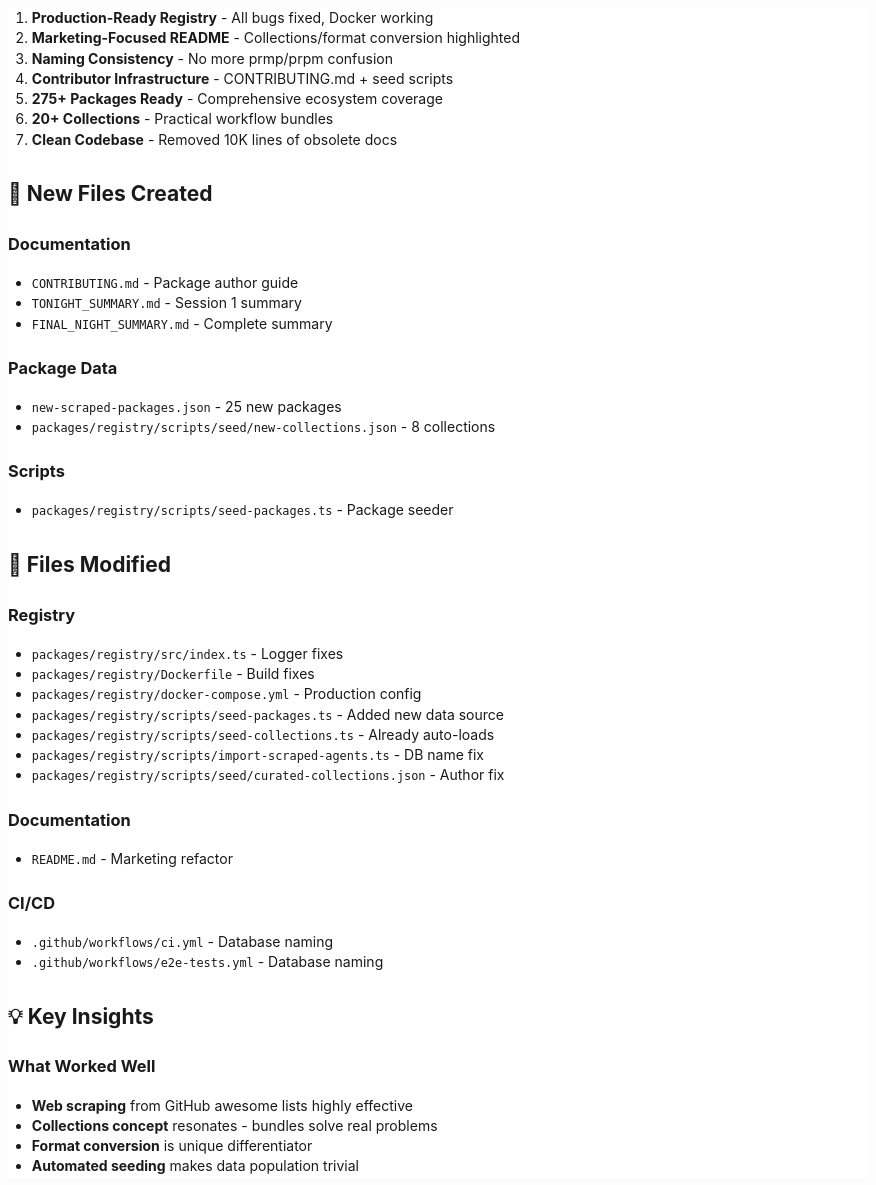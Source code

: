1. **Production-Ready Registry** - All bugs fixed, Docker working
2. **Marketing-Focused README** - Collections/format conversion highlighted
3. **Naming Consistency** - No more prmp/prpm confusion
4. **Contributor Infrastructure** - CONTRIBUTING.md + seed scripts
5. **275+ Packages Ready** - Comprehensive ecosystem coverage
6. **20+ Collections** - Practical workflow bundles
7. **Clean Codebase** - Removed 10K lines of obsolete docs

## 📁 New Files Created

### Documentation
- `CONTRIBUTING.md` - Package author guide
- `TONIGHT_SUMMARY.md` - Session 1 summary
- `FINAL_NIGHT_SUMMARY.md` - Complete summary

### Package Data
- `new-scraped-packages.json` - 25 new packages
- `packages/registry/scripts/seed/new-collections.json` - 8 collections

### Scripts
- `packages/registry/scripts/seed-packages.ts` - Package seeder

## 🔧 Files Modified

### Registry
- `packages/registry/src/index.ts` - Logger fixes
- `packages/registry/Dockerfile` - Build fixes
- `packages/registry/docker-compose.yml` - Production config
- `packages/registry/scripts/seed-packages.ts` - Added new data source
- `packages/registry/scripts/seed-collections.ts` - Already auto-loads
- `packages/registry/scripts/import-scraped-agents.ts` - DB name fix
- `packages/registry/scripts/seed/curated-collections.json` - Author fix

### Documentation
- `README.md` - Marketing refactor

### CI/CD
- `.github/workflows/ci.yml` - Database naming
- `.github/workflows/e2e-tests.yml` - Database naming

## 💡 Key Insights

### What Worked Well
- **Web scraping** from GitHub awesome lists highly effective
- **Collections concept** resonates - bundles solve real problems
- **Format conversion** is unique differentiator
- **Automated seeding** makes data population trivial
